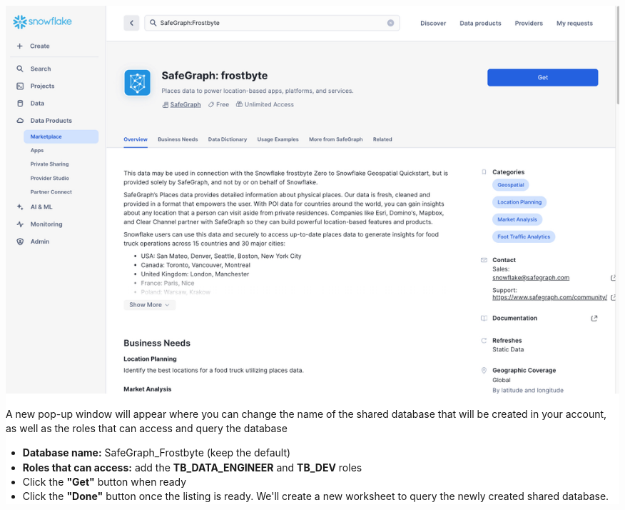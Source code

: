 ![SafeGraph_Frostbyte_Listing](assets/SafeGraph_Frostbyte_Listing.jpg)

A new pop-up window will appear where you can change the name of the shared database that will be created in your account, as well as the roles that can access and query the database

- **Database name:** SafeGraph_Frostbyte (keep the default)
- **Roles that can access:** add the **TB_DATA_ENGINEER** and **TB_DEV** roles
- Click the **"Get"** button when ready
- Click the **"Done"** button once the listing is ready. We'll create a new worksheet to query the newly created shared database.
